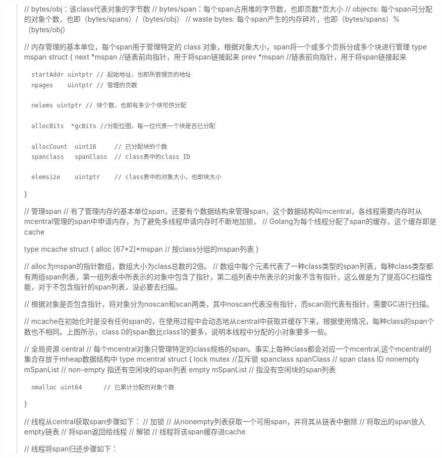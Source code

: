 >   // bytes/obj：该class代表对象的字节数
>   // bytes/span：每个span占用堆的字节数，也即页数*页大小
>   // objects: 每个span可分配的对象个数，也即（bytes/spans）/（bytes/obj）
>   // waste bytes: 每个span产生的内存碎片，也即（bytes/spans）%（bytes/obj）
>   
>   // 内存管理的基本单位，每个span用于管理特定的 class 对象，根据对象大小，span将一个或多个页拆分成多个块进行管理
>   type mspan struct {
>       next *mspan            //链表前向指针，用于将span链接起来
>       prev *mspan            //链表前向指针，用于将span链接起来
>       
>       startAddr uintptr // 起始地址，也即所管理页的地址
>       npages    uintptr // 管理的页数
>   
>       nelems uintptr // 块个数，也即有多少个块可供分配
>   
>       allocBits  *gcBits //分配位图，每一位代表一个块是否已分配
>   
>       allocCount  uint16     // 已分配块的个数
>       spanclass   spanClass  // class表中的class ID
>   
>       elemsize    uintptr    // class表中的对象大小，也即块大小
>   }
>   
>   
>   // 管理span
>   // 有了管理内存的基本单位span，还要有个数据结构来管理span，这个数据结构叫mcentral，各线程需要内存时从mcentral管理的span中申请内存，为了避免多线程申请内存时不断地加锁，
>   // Golang为每个线程分配了span的缓存，这个缓存即是cache
>   
>   type mcache struct {
>       alloc [67*2]*mspan // 按class分组的mspan列表
>   }
>   
>   // alloc为mspan的指针数组，数组大小为class总数的2倍。
>   // 数组中每个元素代表了一种class类型的span列表，每种class类型都有两组span列表，第一组列表中所表示的对象中包含了指针，第二组列表中所表示的对象不含有指针，这么做是为了提高GC扫描性能，对于不包含指针的span列表，没必要去扫描。
>   
>   // 根据对象是否包含指针，将对象分为noscan和scan两类，其中noscan代表没有指针，而scan则代表有指针，需要GC进行扫描。
>   
>   // mcache在初始化时是没有任何span的，在使用过程中会动态地从central中获取并缓存下来，根据使用情况，每种class的span个数也不相同。上图所示，class 0的span数比class1的要多，说明本线程中分配的小对象要多一些。
>   
>   
>   
>   // 全局资源 central
>   // 每个mcentral对象只管理特定的class规格的span。事实上每种class都会对应一个mcentral,这个mcentral的集合存放于mheap数据结构中
>   type mcentral struct {
>       lock      mutex     //互斥锁
>       spanclass spanClass // span class ID
>       nonempty  mSpanList // non-empty 指还有空闲块的span列表
>       empty     mSpanList // 指没有空闲块的span列表
>   
>       nmalloc uint64      // 已累计分配的对象个数
>   }
>   
>   // 线程从central获取span步骤如下：
>   // 加锁
>   // 从nonempty列表获取一个可用span，并将其从链表中删除
>   // 将取出的span放入empty链表
>   // 将span返回给线程
>   // 解锁
>   // 线程将该span缓存进cache
>   
>   // 线程将span归还步骤如下：